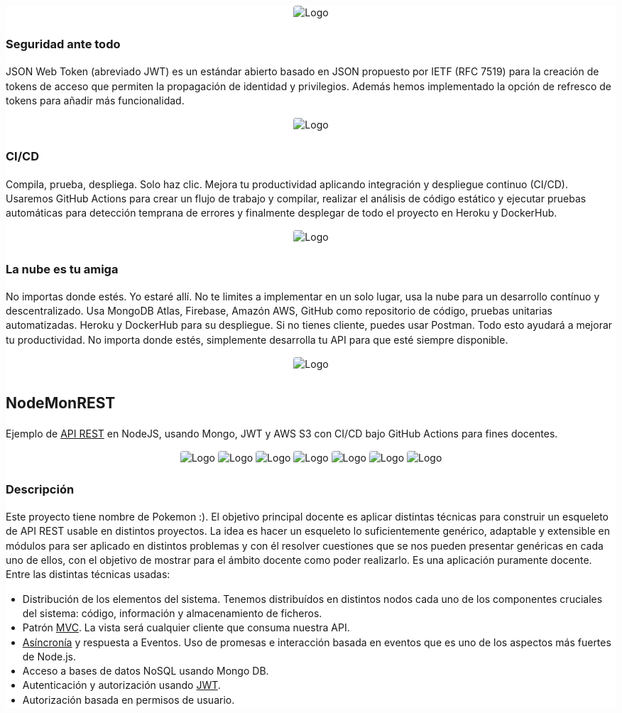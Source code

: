 <p style="text-align:center;"><img loading="lazy" style="border-radius: 0.25rem;" src="https://topdev.vn/blog/wp-content/uploads/2019/04/restful-rest-diagram-api.jpg" alt="Logo"></p>

### Seguridad ante todo
JSON Web Token (abreviado JWT) es un estándar abierto basado en JSON propuesto por IETF (RFC 7519) para la creación de tokens de acceso que permiten la propagación de identidad y privilegios. Además hemos implementado la opción de refresco de tokens para añadir más funcionalidad.

<p style="text-align:center;"><img loading="lazy" style="border-radius: 0.25rem;" src="https://rosolutions.com.mx/blog/wp-content/uploads/2018/11/1_g15QJL_ONdBGAdjgnld3pg.png" alt="Logo"></p>

### CI/CD
Compila, prueba, despliega. Solo haz clic. Mejora tu productividad aplicando integración y despliegue continuo (CI/CD). Usaremos GitHub Actions para crear un flujo de trabajo y compilar, realizar el análisis de código estático y ejecutar pruebas automáticas para detección temprana de errores y finalmente desplegar de todo el proyecto en Heroku y DockerHub.

<p style="text-align:center;"><img loading="lazy" style="border-radius: 0.25rem;" src="https://www.siliconweek.com/wp-content/uploads/2019/03/1EBXc9eJ1YRFLtkNI_djaAw.png" alt="Logo"></p>

### La nube es tu amiga
No importas donde estés. Yo estaré allí. No te limites a implementar en un solo lugar, usa la nube para un desarrollo contínuo y descentralizado. Usa MongoDB Atlas, Firebase, Amazón AWS, GitHub como repositorio de código, pruebas unitarias automatizadas. Heroku y DockerHub para su despliegue. Si no tienes cliente, puedes usar Postman. Todo esto ayudará a mejorar tu productividad. No importa donde estés, simplemente desarrolla tu API para que esté siempre disponible.

<p style="text-align:center;"><img loading="lazy" style="border-radius: 0.25rem;" src="https://freepngimg.com/thumb/cloud_computing/23593-5-cloud-computing-free-download.png" alt="Logo"></p>

## NodeMonREST
Ejemplo de [API REST](https://nodemonrest.herokuapp.com/) en NodeJS, usando Mongo, JWT y AWS S3 con CI/CD bajo GitHub Actions para fines docentes.

<p style="text-align:center;">
<img loading="lazy" style="border-radius: 0.25rem;" src="https://github.com/joseluisgs/NodeMonRest/workflows/NodeMonRest%20CI/CD/badge.svg" alt="Logo">
<img loading="lazy" style="border-radius: 0.25rem;" src="https://img.shields.io/badge/Docker-passing-blue" alt="Logo">
<img loading="lazy" style="border-radius: 0.25rem;" src="https://img.shields.io/badge/Heroku-passing-blueviolet" alt="Logo">
<img loading="lazy" style="border-radius: 0.25rem;" src="https://img.shields.io/github/v/release/joseluisgs/NodeMonRest" alt="Logo">
<img loading="lazy" style="border-radius: 0.25rem;" src="https://img.shields.io/github/license/joseluisgs/NodeMonRest" alt="Logo">
<img loading="lazy" style="border-radius: 0.25rem;" src="https://img.shields.io/badge/JS%20Code-ES2019-yellow" alt="Logo">
<img loading="lazy" style="border-radius: 0.25rem;" src="https://img.shields.io/badge/JS%20Style-AirBnB-ff69b4" alt="Logo">
</p>

### Descripción
Este proyecto tiene nombre de Pokemon :). El objetivo principal docente es aplicar distintas técnicas para construir un esqueleto de API REST usable en distintos proyectos. La idea es hacer un esqueleto lo suficientemente genérico, adaptable y extensible en módulos para ser aplicado en distintos problemas y con él resolver cuestiones que se nos pueden presentar genéricas en cada uno de ellos, con el objetivo de mostrar para el ámbito docente como poder realizarlo. Es una aplicación puramente docente. Entre las distintas técnicas usadas:
* Distribución de los elementos del sistema. Tenemos distribuídos en distintos nodos cada uno de los componentes cruciales del sistema: código, información y almacenamiento de ficheros.
* Patrón [MVC](https://es.wikipedia.org/wiki/Modelo%E2%80%93vista%E2%80%93controlador). La vista será cualquier cliente que consuma nuestra API.
* [Asíncronía](https://lemoncode.net/lemoncode-blog/2018/1/29/javascript-asincrono) y respuesta a Eventos. Uso de promesas e interacción basada en eventos que es uno de los aspectos más fuertes de Node.js.
* Acceso a bases de datos NoSQL usando Mongo DB.
* Autenticación y autorización usando [JWT](https://jwt.io/introduction/).
* Autorización basada en permisos de usuario.